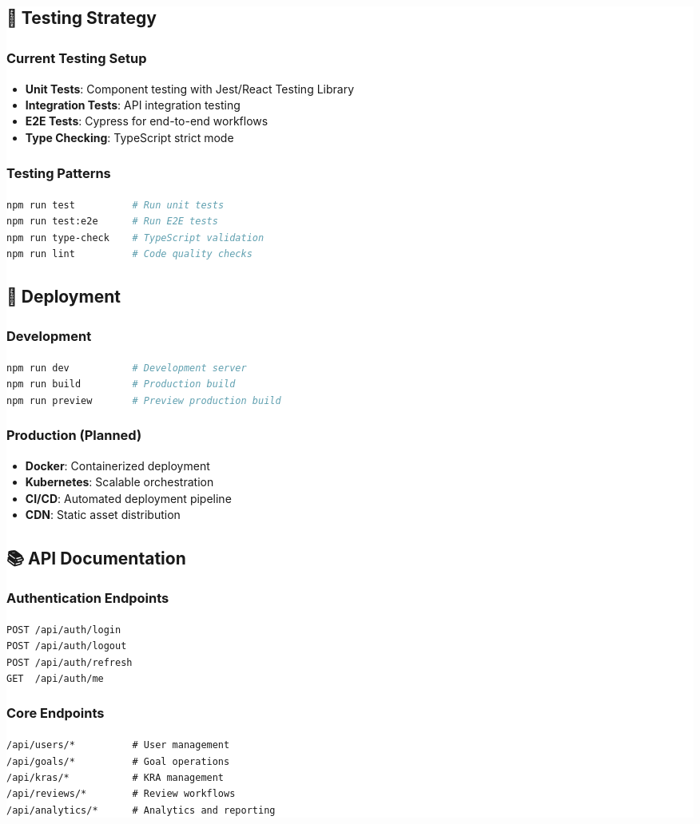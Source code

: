 ## 🧪 Testing Strategy

### Current Testing Setup
- **Unit Tests**: Component testing with Jest/React Testing Library
- **Integration Tests**: API integration testing
- **E2E Tests**: Cypress for end-to-end workflows
- **Type Checking**: TypeScript strict mode

### Testing Patterns
```bash
npm run test          # Run unit tests
npm run test:e2e      # Run E2E tests
npm run type-check    # TypeScript validation
npm run lint          # Code quality checks
```

## 🚀 Deployment

### Development
```bash
npm run dev           # Development server
npm run build         # Production build
npm run preview       # Preview production build
```

### Production (Planned)
- **Docker**: Containerized deployment
- **Kubernetes**: Scalable orchestration
- **CI/CD**: Automated deployment pipeline
- **CDN**: Static asset distribution

## 📚 API Documentation

### Authentication Endpoints
```
POST /api/auth/login
POST /api/auth/logout
POST /api/auth/refresh
GET  /api/auth/me
```

### Core Endpoints
```
/api/users/*          # User management
/api/goals/*          # Goal operations
/api/kras/*           # KRA management
/api/reviews/*        # Review workflows
/api/analytics/*      # Analytics and reporting
```
